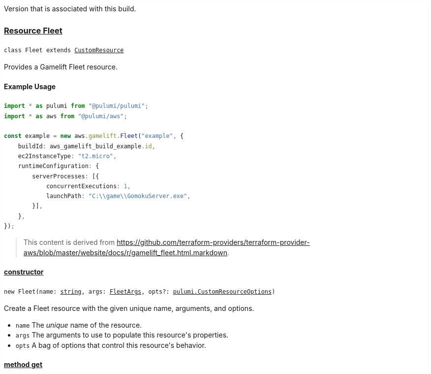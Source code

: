 Version that is associated with this build.

<h3 class="pdoc-module-header" id="Fleet" data-link-title="Fleet">
    <a href="https://github.com/pulumi/pulumi-aws/blob/09758c126f17421c81562218aa84552a504a2071/sdk/nodejs/gamelift/fleet.ts#L32">
        Resource <strong>Fleet</strong>
    </a>
</h3>

<pre class="highlight"><code><span class='kr'>class</span> <span class='nx'>Fleet</span> <span class='kr'>extends</span> <a href='/docs/reference/pkg/nodejs/pulumi/pulumi/#CustomResource'>CustomResource</a></code></pre>

Provides a Gamelift Fleet resource.

#### Example Usage

```typescript
import * as pulumi from "@pulumi/pulumi";
import * as aws from "@pulumi/aws";

const example = new aws.gamelift.Fleet("example", {
    buildId: aws_gamelift_build_example.id,
    ec2InstanceType: "t2.micro",
    runtimeConfiguration: {
        serverProcesses: [{
            concurrentExecutions: 1,
            launchPath: "C:\\game\\GomokuServer.exe",
        }],
    },
});
```

> This content is derived from https://github.com/terraform-providers/terraform-provider-aws/blob/master/website/docs/r/gamelift_fleet.html.markdown.

<h4 class="pdoc-member-header" id="Fleet-constructor">
<a class="pdoc-child-name" href="https://github.com/pulumi/pulumi-aws/blob/09758c126f17421c81562218aa84552a504a2071/sdk/nodejs/gamelift/fleet.ts#L103"> <b>constructor</b></a>
</h4>


<pre class="highlight"><code><span class='kd'></span><span class='kd'>new</span> Fleet(name: <span class='kd'><a href='https://developer.mozilla.org/en-US/docs/Web/JavaScript/Reference/Global_Objects/String'>string</a></span>, args: <a href='#FleetArgs'>FleetArgs</a>, opts?: <a href='/docs/reference/pkg/nodejs/pulumi/pulumi/#CustomResourceOptions'>pulumi.CustomResourceOptions</a>)</code></pre>


Create a Fleet resource with the given unique name, arguments, and options.

* `name` The _unique_ name of the resource.
* `args` The arguments to use to populate this resource&#39;s properties.
* `opts` A bag of options that control this resource&#39;s behavior.

<h4 class="pdoc-member-header" id="Fleet-get">
<a class="pdoc-child-name" href="https://github.com/pulumi/pulumi-aws/blob/09758c126f17421c81562218aa84552a504a2071/sdk/nodejs/gamelift/fleet.ts#L41">method <b>get</b></a>
</h4>
